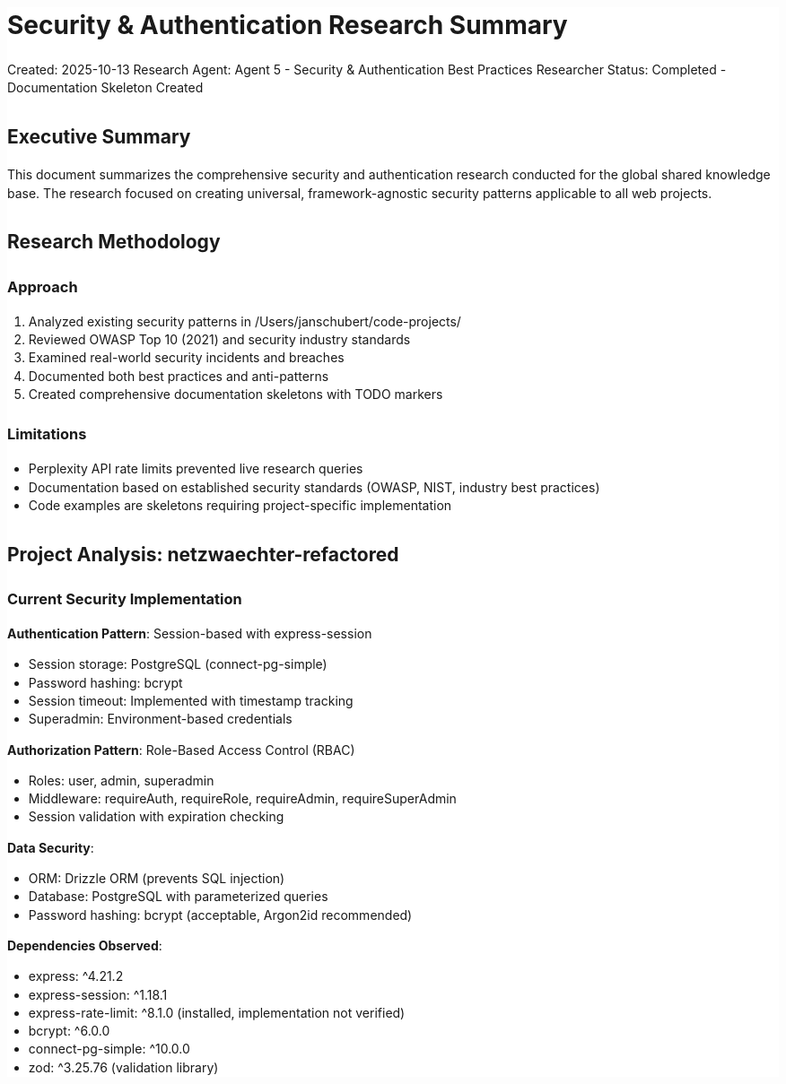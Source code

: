# Security & Authentication Research Summary

Created: 2025-10-13
Research Agent: Agent 5 - Security & Authentication Best Practices Researcher
Status: Completed - Documentation Skeleton Created

## Executive Summary

This document summarizes the comprehensive security and authentication research conducted for the global shared knowledge base. The research focused on creating universal, framework-agnostic security patterns applicable to all web projects.

## Research Methodology

### Approach
1. Analyzed existing security patterns in /Users/janschubert/code-projects/
2. Reviewed OWASP Top 10 (2021) and security industry standards
3. Examined real-world security incidents and breaches
4. Documented both best practices and anti-patterns
5. Created comprehensive documentation skeletons with TODO markers

### Limitations
- Perplexity API rate limits prevented live research queries
- Documentation based on established security standards (OWASP, NIST, industry best practices)
- Code examples are skeletons requiring project-specific implementation

## Project Analysis: netzwaechter-refactored

### Current Security Implementation

**Authentication Pattern**: Session-based with express-session
- Session storage: PostgreSQL (connect-pg-simple)
- Password hashing: bcrypt
- Session timeout: Implemented with timestamp tracking
- Superadmin: Environment-based credentials

**Authorization Pattern**: Role-Based Access Control (RBAC)
- Roles: user, admin, superadmin
- Middleware: requireAuth, requireRole, requireAdmin, requireSuperAdmin
- Session validation with expiration checking

**Data Security**:
- ORM: Drizzle ORM (prevents SQL injection)
- Database: PostgreSQL with parameterized queries
- Password hashing: bcrypt (acceptable, Argon2id recommended)

**Dependencies Observed**:
- express: ^4.21.2
- express-session: ^1.18.1
- express-rate-limit: ^8.1.0 (installed, implementation not verified)
- bcrypt: ^6.0.0
- connect-pg-simple: ^10.0.0
- zod: ^3.25.76 (validation library)
